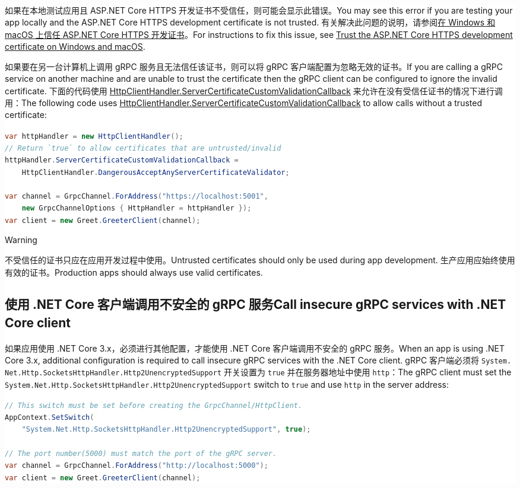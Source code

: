 <span data-ttu-id="c258b-122">如果在本地测试应用且 ASP.NET Core HTTPS 开发证书不受信任，则可能会显示此错误。</span><span class="sxs-lookup"><span data-stu-id="c258b-122">You may see this error if you are testing your app locally and the ASP.NET Core HTTPS development certificate is not trusted.</span></span> <span data-ttu-id="c258b-123">有关解决此问题的说明，请参阅[在 Windows 和 macOS 上信任 ASP.NET Core HTTPS 开发证书](xref:security/enforcing-ssl#trust-the-aspnet-core-https-development-certificate-on-windows-and-macos)。</span><span class="sxs-lookup"><span data-stu-id="c258b-123">For instructions to fix this issue, see [Trust the ASP.NET Core HTTPS development certificate on Windows and macOS](xref:security/enforcing-ssl#trust-the-aspnet-core-https-development-certificate-on-windows-and-macos).</span></span>

<span data-ttu-id="c258b-124">如果要在另一台计算机上调用 gRPC 服务且无法信任该证书，则可以将 gRPC 客户端配置为忽略无效的证书。</span><span class="sxs-lookup"><span data-stu-id="c258b-124">If you are calling a gRPC service on another machine and are unable to trust the certificate then the gRPC client can be configured to ignore the invalid certificate.</span></span> <span data-ttu-id="c258b-125">下面的代码使用 [HttpClientHandler.ServerCertificateCustomValidationCallback](/dotnet/api/system.net.http.httpclienthandler.servercertificatecustomvalidationcallback) 来允许在没有受信任证书的情况下进行调用：</span><span class="sxs-lookup"><span data-stu-id="c258b-125">The following code uses [HttpClientHandler.ServerCertificateCustomValidationCallback](/dotnet/api/system.net.http.httpclienthandler.servercertificatecustomvalidationcallback) to allow calls without a trusted certificate:</span></span>

```csharp
var httpHandler = new HttpClientHandler();
// Return `true` to allow certificates that are untrusted/invalid
httpHandler.ServerCertificateCustomValidationCallback = 
    HttpClientHandler.DangerousAcceptAnyServerCertificateValidator;

var channel = GrpcChannel.ForAddress("https://localhost:5001",
    new GrpcChannelOptions { HttpHandler = httpHandler });
var client = new Greet.GreeterClient(channel);
```

> [!WARNING]
> <span data-ttu-id="c258b-126">不受信任的证书只应在应用开发过程中使用。</span><span class="sxs-lookup"><span data-stu-id="c258b-126">Untrusted certificates should only be used during app development.</span></span> <span data-ttu-id="c258b-127">生产应用应始终使用有效的证书。</span><span class="sxs-lookup"><span data-stu-id="c258b-127">Production apps should always use valid certificates.</span></span>

## <a name="call-insecure-grpc-services-with-net-core-client"></a><span data-ttu-id="c258b-128">使用 .NET Core 客户端调用不安全的 gRPC 服务</span><span class="sxs-lookup"><span data-stu-id="c258b-128">Call insecure gRPC services with .NET Core client</span></span>

<span data-ttu-id="c258b-129">如果应用使用 .NET Core 3.x，必须进行其他配置，才能使用 .NET Core 客户端调用不安全的 gRPC 服务。</span><span class="sxs-lookup"><span data-stu-id="c258b-129">When an app is using .NET Core 3.x, additional configuration is required to call insecure gRPC services with the .NET Core client.</span></span> <span data-ttu-id="c258b-130">gRPC 客户端必须将 `System.Net.Http.SocketsHttpHandler.Http2UnencryptedSupport` 开关设置为 `true` 并在服务器地址中使用 `http`：</span><span class="sxs-lookup"><span data-stu-id="c258b-130">The gRPC client must set the `System.Net.Http.SocketsHttpHandler.Http2UnencryptedSupport` switch to `true` and use `http` in the server address:</span></span>

```csharp
// This switch must be set before creating the GrpcChannel/HttpClient.
AppContext.SetSwitch(
    "System.Net.Http.SocketsHttpHandler.Http2UnencryptedSupport", true);

// The port number(5000) must match the port of the gRPC server.
var channel = GrpcChannel.ForAddress("http://localhost:5000");
var client = new Greet.GreeterClient(channel);
```
